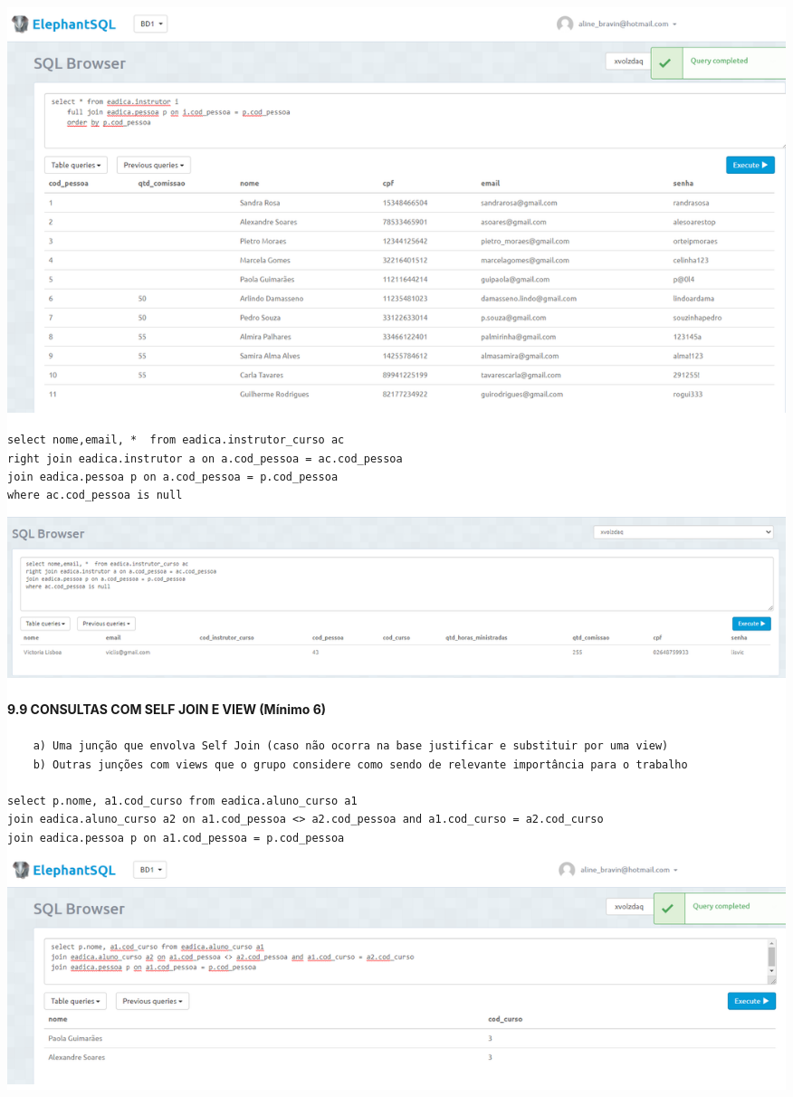 ![Alt text](images/9.8/3.png)

    select nome,email, *  from eadica.instrutor_curso ac
    right join eadica.instrutor a on a.cod_pessoa = ac.cod_pessoa
    join eadica.pessoa p on a.cod_pessoa = p.cod_pessoa
    where ac.cod_pessoa is null
![Alt text](https://github.com/alineprasser/EADica/blob/master/images/consultas/9.8%204.png)

#### 9.9	CONSULTAS COM SELF JOIN E VIEW (Mínimo 6)<br>
        a) Uma junção que envolva Self Join (caso não ocorra na base justificar e substituir por uma view)
        b) Outras junções com views que o grupo considere como sendo de relevante importância para o trabalho
        
    select p.nome, a1.cod_curso from eadica.aluno_curso a1
    join eadica.aluno_curso a2 on a1.cod_pessoa <> a2.cod_pessoa and a1.cod_curso = a2.cod_curso
    join eadica.pessoa p on a1.cod_pessoa = p.cod_pessoa
![Alt text](images/9.9/1.png)
